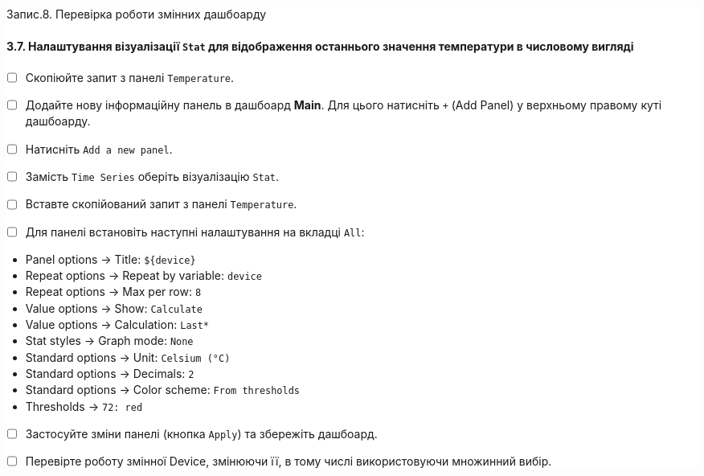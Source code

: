 Запис.8. Перевірка роботи змінних дашбоарду

#### 3.7. Налаштування візуалізації `Stat` для відображення останнього значення температури в числовому вигляді

- [ ] Скопіюйте запит з панелі `Temperature`.

- [ ] Додайте нову інформаційну панель в дашбоард **Main**. Для цього натисніть `+` (Add Panel) у верхньому правому куті дашбоарду.
- [ ] Натисніть `Add a new panel`.
- [ ] Замість `Time Series` оберіть візуалізацію `Stat`.
- [ ] Вставте скопійований запит з панелі `Temperature`.

- [ ] Для панелі встановіть наступні налаштування на вкладці `All`:

- Panel options -> Title: `${device}`
- Repeat options -> Repeat by variable: `device`
- Repeat options -> Max per row: `8`
- Value options -> Show: `Calculate`
- Value options -> Calculation: `Last*`
- Stat styles -> Graph mode: `None`
- Standard options -> Unit: `Celsium (°C)`
- Standard options -> Decimals: `2`
- Standard options -> Color scheme: `From thresholds`
- Thresholds -> `72: red`

- [ ] Застосуйте зміни панелі (кнопка `Apply`) та збережіть дашбоард.

- [ ] Перевірте роботу змінної Device, змінюючи її, в тому числі використовуючи множинний вибір.
